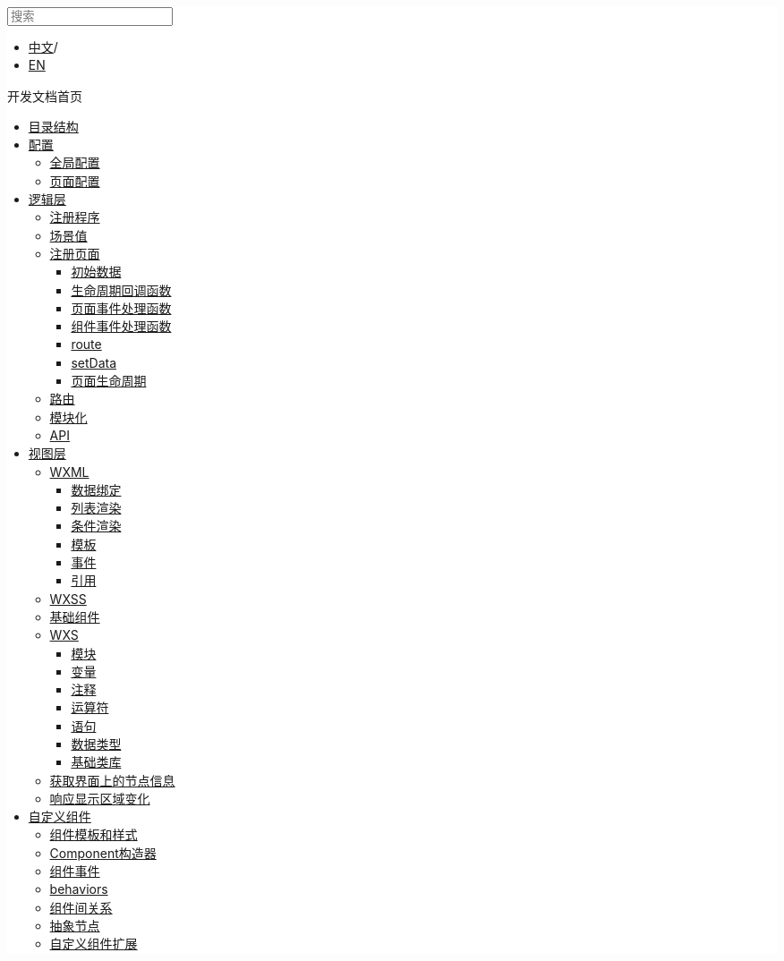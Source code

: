 <form><label for="search-input" class="search-icon" id="js-search-icon"></label><input type="text" id="search-input" name="search-input" placeholder="搜索"> </form>

</div>

*   [中文](https://developers.weixin.qq.com/miniprogram/dev/framework/view/wxs/01wxs-module.html?t=18110517)<span class="split-line">/</span>
*   [EN](https://developers.weixin.qq.com/miniprogram/en/dev/framework/view/wxs/01wxs-module.html?t=18110517)

</div>

</div>

<div class="book-summary">

<div class="book-summary-home" id="js-summary-home"><a><span class="icon_home_s icon_dev"></span><span class="s_title_2">开发文档首页</span></a></div>

<nav role="navigation">

*   [目录结构](../../structure.html)
*   [配置](../../config.html)
    *   [全局配置](../../config.html#全局配置)
    *   [页面配置](../../config.html#页面配置)
*   [逻辑层](../../app-service/)
    *   [注册程序](../../app-service/app.html)
    *   [场景值](../../app-service/scene.html)
    *   [注册页面](../../app-service/page.html)
        *   [初始数据](../../app-service/page.html#data)
        *   [生命周期回调函数](../../app-service/page.html#生命周期回调函数)
        *   [页面事件处理函数](../../app-service/page.html#页面事件处理函数)
        *   [组件事件处理函数](../../app-service/page.html#组件事件处理函数)
        *   [route](../../app-service/page.html#pageroute)
        *   [setData](../../app-service/page.html#pageprototypesetdataobject-data-function-callback)
        *   [页面生命周期](../../app-service/page.html#生命周期)
    *   [路由](../../app-service/route.html)
    *   [模块化](../../app-service/module.html)
    *   [API](../../app-service/api.html)
*   [视图层](../)
    *   [WXML](../wxml/)
        *   [数据绑定](../wxml/data.html)
        *   [列表渲染](../wxml/list.html)
        *   [条件渲染](../wxml/conditional.html)
        *   [模板](../wxml/template.html)
        *   [事件](../wxml/event.html)
        *   [引用](../wxml/import.html)
    *   [WXSS](../wxss.html)
    *   [基础组件](../component.html)
    *   [WXS](.)
        *   [模块](./01wxs-module.html)
        *   [变量](./02variate.html)
        *   [注释](./03annotation.html)
        *   [运算符](./04operator.html)
        *   [语句](./05statement.html)
        *   [数据类型](./06datatype.html)
        *   [基础类库](./07basiclibrary.html)
    *   [获取界面上的节点信息](../selector.html)
    *   [响应显示区域变化](../resizable.html)
*   [自定义组件](../../custom-component/)
    *   [组件模板和样式](../../custom-component/wxml-wxss.html)
    *   [Component构造器](../../custom-component/component.html)
    *   [组件事件](../../custom-component/events.html)
    *   [behaviors](../../custom-component/behaviors.html)
    *   [组件间关系](../../custom-component/relations.html)
    *   [抽象节点](../../custom-component/generics.html)
    *   [自定义组件扩展](../../custom-component/extend.html)
